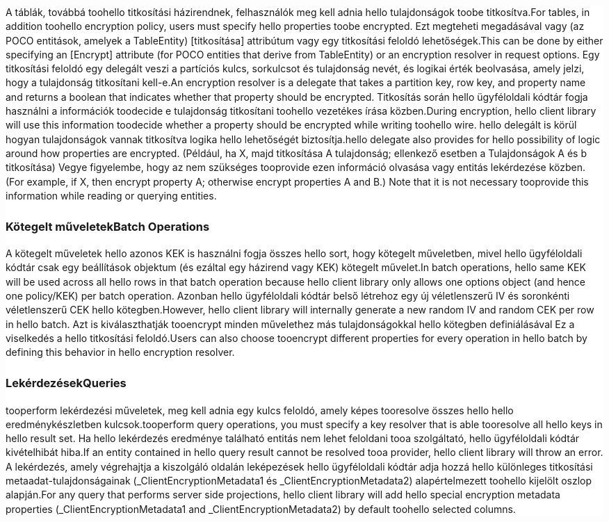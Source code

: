    <span data-ttu-id="2b5c7-172">A táblák, továbbá toohello titkosítási házirendnek, felhasználók meg kell adnia hello tulajdonságok toobe titkosítva.</span><span class="sxs-lookup"><span data-stu-id="2b5c7-172">For tables, in addition toohello encryption policy, users must specify hello properties toobe encrypted.</span></span> <span data-ttu-id="2b5c7-173">Ezt megteheti megadásával vagy (az POCO entitások, amelyek a TableEntity) [titkosítása] attribútum vagy egy titkosítási feloldó lehetőségek.</span><span class="sxs-lookup"><span data-stu-id="2b5c7-173">This can be done by either specifying an [Encrypt] attribute (for POCO entities that derive from TableEntity) or an encryption resolver in request options.</span></span> <span data-ttu-id="2b5c7-174">Egy titkosítási feloldó egy delegált veszi a partíciós kulcs, sorkulcsot és tulajdonság nevét, és logikai érték beolvasása, amely jelzi, hogy a tulajdonság titkosítani kell-e.</span><span class="sxs-lookup"><span data-stu-id="2b5c7-174">An encryption resolver is a delegate that takes a partition key, row key, and property name and returns a boolean that indicates whether that property should be encrypted.</span></span> <span data-ttu-id="2b5c7-175">Titkosítás során hello ügyféloldali kódtár fogja használni a információk toodecide e tulajdonság titkosítani toohello vezetékes írása közben.</span><span class="sxs-lookup"><span data-stu-id="2b5c7-175">During encryption, hello client library will use this information toodecide whether a property should be encrypted while writing toohello wire.</span></span> <span data-ttu-id="2b5c7-176">hello delegált is körül hogyan tulajdonságok vannak titkosítva logika hello lehetőségét biztosítja.</span><span class="sxs-lookup"><span data-stu-id="2b5c7-176">hello delegate also provides for hello possibility of logic around how properties are encrypted.</span></span> <span data-ttu-id="2b5c7-177">(Például, ha X, majd titkosítása A tulajdonság; ellenkező esetben a Tulajdonságok A és b titkosítása) Vegye figyelembe, hogy az nem szükséges tooprovide ezen információ olvasása vagy entitás lekérdezése közben.</span><span class="sxs-lookup"><span data-stu-id="2b5c7-177">(For example, if X, then encrypt property A; otherwise encrypt properties A and B.) Note that it is not necessary tooprovide this information while reading or querying entities.</span></span>

### <a name="batch-operations"></a><span data-ttu-id="2b5c7-178">Kötegelt műveletek</span><span class="sxs-lookup"><span data-stu-id="2b5c7-178">Batch Operations</span></span>
<span data-ttu-id="2b5c7-179">A kötegelt műveletek hello azonos KEK is használni fogja összes hello sort, hogy kötegelt műveletben, mivel hello ügyféloldali kódtár csak egy beállítások objektum (és ezáltal egy házirend vagy KEK) kötegelt művelet.</span><span class="sxs-lookup"><span data-stu-id="2b5c7-179">In batch operations, hello same KEK will be used across all hello rows in that batch operation because hello client library only allows one options object (and hence one policy/KEK) per batch operation.</span></span> <span data-ttu-id="2b5c7-180">Azonban hello ügyféloldali kódtár belső létrehoz egy új véletlenszerű IV és soronkénti véletlenszerű CEK hello kötegben.</span><span class="sxs-lookup"><span data-stu-id="2b5c7-180">However, hello client library will internally generate a new random IV and random CEK per row in hello batch.</span></span> <span data-ttu-id="2b5c7-181">Azt is kiválaszthatják tooencrypt minden művelethez más tulajdonságokkal hello kötegben definiálásával Ez a viselkedés a hello titkosítási feloldó.</span><span class="sxs-lookup"><span data-stu-id="2b5c7-181">Users can also choose tooencrypt different properties for every operation in hello batch by defining this behavior in hello encryption resolver.</span></span>

### <a name="queries"></a><span data-ttu-id="2b5c7-182">Lekérdezések</span><span class="sxs-lookup"><span data-stu-id="2b5c7-182">Queries</span></span>
<span data-ttu-id="2b5c7-183">tooperform lekérdezési műveletek, meg kell adnia egy kulcs feloldó, amely képes tooresolve összes hello hello eredménykészletben kulcsok.</span><span class="sxs-lookup"><span data-stu-id="2b5c7-183">tooperform query operations, you must specify a key resolver that is able tooresolve all hello keys in hello result set.</span></span> <span data-ttu-id="2b5c7-184">Ha hello lekérdezés eredménye található entitás nem lehet feloldani tooa szolgáltató, hello ügyféloldali kódtár kivételhibát hiba.</span><span class="sxs-lookup"><span data-stu-id="2b5c7-184">If an entity contained in hello query result cannot be resolved tooa provider, hello client library will throw an error.</span></span> <span data-ttu-id="2b5c7-185">A lekérdezés, amely végrehajtja a kiszolgáló oldalán leképezések hello ügyféloldali kódtár adja hozzá hello különleges titkosítási metaadat-tulajdonságainak (_ClientEncryptionMetadata1 és _ClientEncryptionMetadata2) alapértelmezett toohello kijelölt oszlop alapján.</span><span class="sxs-lookup"><span data-stu-id="2b5c7-185">For any query that performs server side projections, hello client library will add hello special encryption metadata properties (_ClientEncryptionMetadata1 and _ClientEncryptionMetadata2) by default toohello selected columns.</span></span>
